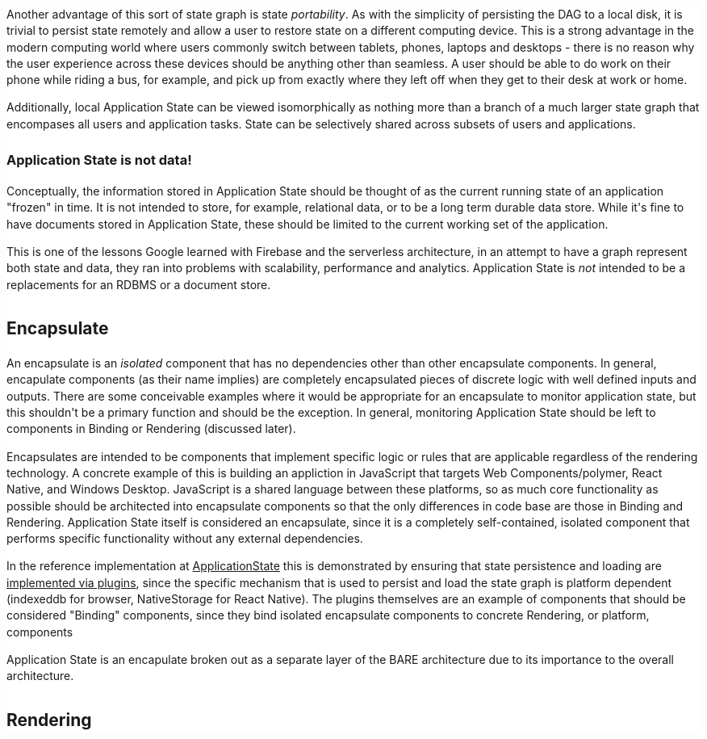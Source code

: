 Another advantage of this sort of state graph is state *portability*. As with the simplicity of persisting the DAG to a local disk, it is trivial to persist state remotely and allow a user to restore state on a different computing device. This is a strong advantage in the modern computing world where users commonly switch between tablets, phones, laptops and desktops - there is no reason why the user experience across these devices should be anything other than seamless. A user should be able to do work on their phone while riding a bus, for example, and pick up from exactly where they left off when they get to their desk at work or home.

Additionally, local Application State can be viewed isomorphically as nothing more than a branch of a much larger state graph that encompases all users and application tasks. State can be selectively shared across subsets of users and applications.

### Application State is not data!

Conceptually, the information stored in Application State should be thought of as the current running state of an application "frozen" in time. It is not intended to store, for example, relational data, or to be a long term durable data store. While it's fine to have documents stored in Application State, these should be limited to the current working set of the application.

This is one of the lessons Google learned with Firebase and the serverless architecture, in an attempt to have a graph represent both state and data, they ran into problems with scalability, performance and analytics. Application State is *not* intended to be a replacements for an RDBMS or a document store.

## Encapsulate

An encapsulate is an *isolated* component that has no dependencies other than other encapsulate components. In general, encapulate components (as their name implies) are completely encapsulated pieces of discrete logic with well defined inputs and outputs. There are some conceivable examples where it would be appropriate for an encapsulate to monitor application state, but this shouldn't be a primary function and should be the exception. In general, monitoring Application State should be left to components in Binding or Rendering (discussed later).

Encapsulates are intended to be components that implement specific logic or rules that are applicable regardless of the rendering technology. A concrete example of this is building an appliction in JavaScript that targets Web Components/polymer, React Native, and Windows Desktop. JavaScript is a shared language between these platforms, so as much core functionality as possible should be architected into encapsulate components so that the only differences in code base are those in Binding and Rendering. Application State itself is considered an encapsulate, since it is a completely self-contained, isolated component that performs specific functionality without any external dependencies. 

In the reference implementation at [ApplicationState](https://github.com/claytongulick/applicationstate) this is demonstrated by ensuring that state persistence and loading are [implemented via plugins](https://github.com/claytongulick/applicationstate-plugin-indexeddb), since the specific mechanism that is used to persist and load the state graph is platform dependent (indexeddb for browser, NativeStorage for React Native). The plugins themselves are an example of components that should be considered "Binding" components, since they bind isolated encapsulate components to concrete Rendering, or platform, components

Application State is an encapulate broken out as a separate layer of the BARE architecture due to its importance to the overall architecture.

## Rendering
